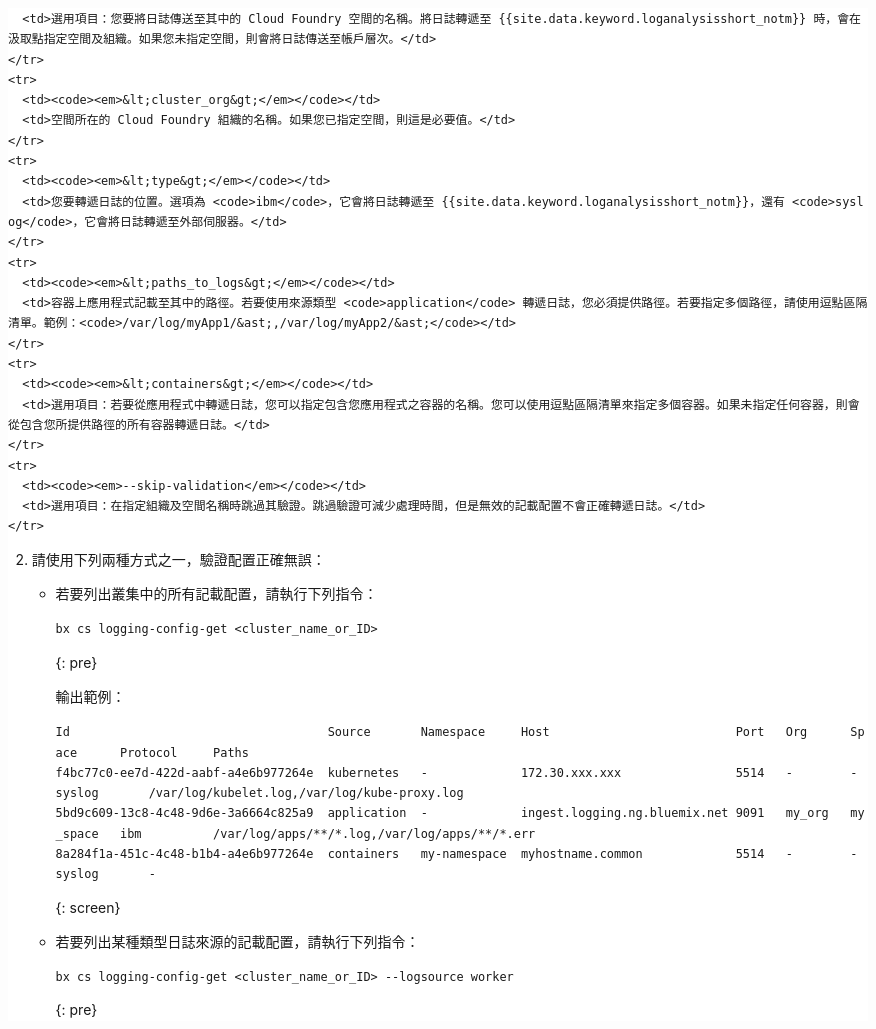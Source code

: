       <td>選用項目：您要將日誌傳送至其中的 Cloud Foundry 空間的名稱。將日誌轉遞至 {{site.data.keyword.loganalysisshort_notm}} 時，會在汲取點指定空間及組織。如果您未指定空間，則會將日誌傳送至帳戶層次。</td>
    </tr>
    <tr>
      <td><code><em>&lt;cluster_org&gt;</em></code></td>
      <td>空間所在的 Cloud Foundry 組織的名稱。如果您已指定空間，則這是必要值。</td>
    </tr>
    <tr>
      <td><code><em>&lt;type&gt;</em></code></td>
      <td>您要轉遞日誌的位置。選項為 <code>ibm</code>，它會將日誌轉遞至 {{site.data.keyword.loganalysisshort_notm}}，還有 <code>syslog</code>，它會將日誌轉遞至外部伺服器。</td>
    </tr>
    <tr>
      <td><code><em>&lt;paths_to_logs&gt;</em></code></td>
      <td>容器上應用程式記載至其中的路徑。若要使用來源類型 <code>application</code> 轉遞日誌，您必須提供路徑。若要指定多個路徑，請使用逗點區隔清單。範例：<code>/var/log/myApp1/&ast;,/var/log/myApp2/&ast;</code></td>
    </tr>
    <tr>
      <td><code><em>&lt;containers&gt;</em></code></td>
      <td>選用項目：若要從應用程式中轉遞日誌，您可以指定包含您應用程式之容器的名稱。您可以使用逗點區隔清單來指定多個容器。如果未指定任何容器，則會從包含您所提供路徑的所有容器轉遞日誌。</td>
    </tr>
    <tr>
      <td><code><em>--skip-validation</em></code></td>
      <td>選用項目：在指定組織及空間名稱時跳過其驗證。跳過驗證可減少處理時間，但是無效的記載配置不會正確轉遞日誌。</td>
    </tr>
  </tbody>
  </table>

2. 請使用下列兩種方式之一，驗證配置正確無誤：

    * 若要列出叢集中的所有記載配置，請執行下列指令：
      ```
      bx cs logging-config-get <cluster_name_or_ID>
      ```
      {: pre}

      輸出範例：

      ```
      Id                                    Source       Namespace     Host                          Port   Org      Space      Protocol     Paths
      f4bc77c0-ee7d-422d-aabf-a4e6b977264e  kubernetes   -             172.30.xxx.xxx                5514   -        -          syslog       /var/log/kubelet.log,/var/log/kube-proxy.log
      5bd9c609-13c8-4c48-9d6e-3a6664c825a9  application  -             ingest.logging.ng.bluemix.net 9091   my_org   my_space   ibm          /var/log/apps/**/*.log,/var/log/apps/**/*.err
      8a284f1a-451c-4c48-b1b4-a4e6b977264e  containers   my-namespace  myhostname.common             5514   -        -          syslog       -
      ```
      {: screen}

    * 若要列出某種類型日誌來源的記載配置，請執行下列指令：
      ```
      bx cs logging-config-get <cluster_name_or_ID> --logsource worker
      ```
      {: pre}

